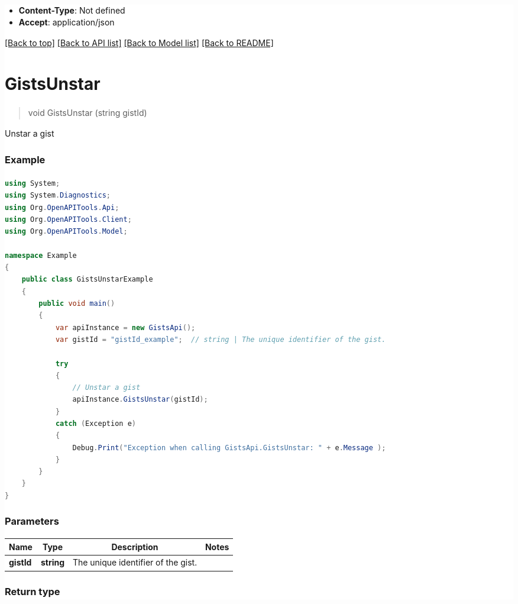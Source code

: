  - **Content-Type**: Not defined
 - **Accept**: application/json

[[Back to top]](#) [[Back to API list]](../README.md#documentation-for-api-endpoints) [[Back to Model list]](../README.md#documentation-for-models) [[Back to README]](../README.md)

<a name="gistsunstar"></a>
# **GistsUnstar**
> void GistsUnstar (string gistId)

Unstar a gist



### Example
```csharp
using System;
using System.Diagnostics;
using Org.OpenAPITools.Api;
using Org.OpenAPITools.Client;
using Org.OpenAPITools.Model;

namespace Example
{
    public class GistsUnstarExample
    {
        public void main()
        {
            var apiInstance = new GistsApi();
            var gistId = "gistId_example";  // string | The unique identifier of the gist.

            try
            {
                // Unstar a gist
                apiInstance.GistsUnstar(gistId);
            }
            catch (Exception e)
            {
                Debug.Print("Exception when calling GistsApi.GistsUnstar: " + e.Message );
            }
        }
    }
}
```

### Parameters

Name | Type | Description  | Notes
------------- | ------------- | ------------- | -------------
 **gistId** | **string**| The unique identifier of the gist. | 

### Return type
